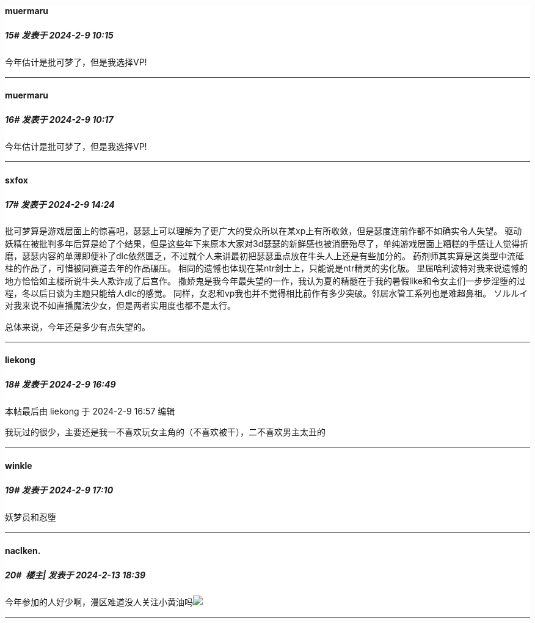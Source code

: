 ####  muermaru  
##### 15#       发表于 2024-2-9 10:15

今年估计是批可梦了，但是我选择VP!

*****

####  muermaru  
##### 16#       发表于 2024-2-9 10:17

今年估计是批可梦了，但是我选择VP!

*****

####  sxfox  
##### 17#       发表于 2024-2-9 14:24

批可梦算是游戏层面上的惊喜吧，瑟瑟上可以理解为了更广大的受众所以在某xp上有所收敛，但是瑟度连前作都不如确实令人失望。
驱动妖精在被批判多年后算是给了个结果，但是这些年下来原本大家对3d瑟瑟的新鲜感也被消磨殆尽了，单纯游戏层面上糟糕的手感让人觉得折磨，瑟瑟内容的单薄即便补了dlc依然匮乏，不过就个人来讲最初把瑟瑟重点放在牛头人上还是有些加分的。
药剂师其实算是这类型中流砥柱的作品了，可惜被同赛道去年的作品碾压。
相同的遗憾也体现在某ntr剑士上，只能说是ntr精灵的劣化版。
里届哈利波特对我来说遗憾的地方恰恰如主楼所说牛头人欺诈成了后宫作。
撒娇鬼是我今年最失望的一作，我认为夏的精髓在于我的暑假like和令女主们一步步淫堕的过程，冬以后日谈为主题只能给人dlc的感觉。
同样，女忍和vp我也并不觉得相比前作有多少突破。邻居水管工系列也是难超鼻祖。
ソルルイ对我来说不如直播魔法少女，但是两者实用度也都不是太行。

总体来说，今年还是多少有点失望的。

*****

####  liekong  
##### 18#       发表于 2024-2-9 16:49

 本帖最后由 liekong 于 2024-2-9 16:57 编辑 

我玩过的很少，主要还是我一不喜欢玩女主角的（不喜欢被干），二不喜欢男主太丑的

*****

####  winkle  
##### 19#       发表于 2024-2-9 17:10

妖梦员和忍堕

*****

####  naclken.  
##### 20#         楼主| 发表于 2024-2-13 18:39

今年参加的人好少啊，漫区难道没人关注小黄油吗<img src="https://static.saraba1st.com/image/smiley/face2017/135.png" referrerpolicy="no-referrer">

*****
